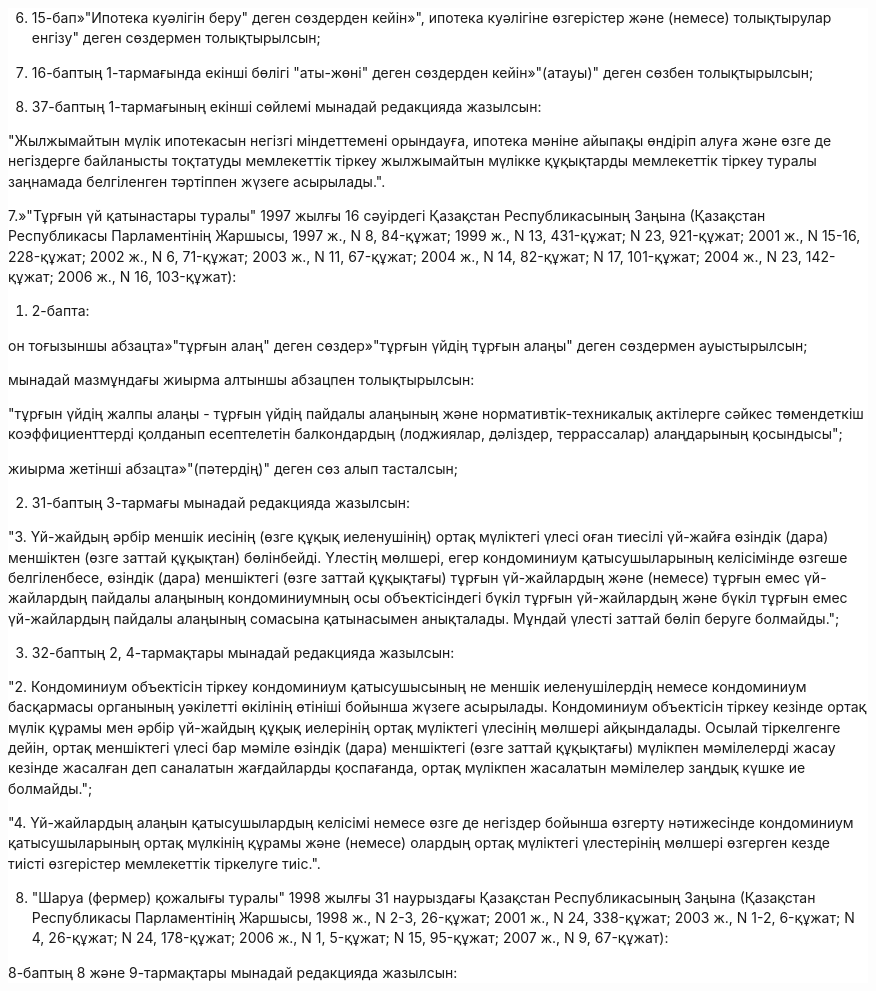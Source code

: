 6) 15-бап»"Ипотека куәлігін беру" деген сөздерден кейін»", ипотека куәлігіне өзгерістер және (немесе) толықтырулар енгізу" деген сөздермен толықтырылсын;

7) 16-баптың 1-тармағында екінші бөлігі "аты-жөні" деген сөздерден кейін»"(атауы)" деген сөзбен толықтырылсын;

8) 37-баптың 1-тармағының екінші сөйлемі мынадай редакцияда жазылсын:

"Жылжымайтын мүлік ипотекасын негізгі міндеттемені орындауға, ипотека мәніне айыпақы өндіріп алуға және өзге де негіздерге байланысты тоқтатуды мемлекеттік тіркеу жылжымайтын мүлікке құқықтарды мемлекеттік тіркеу туралы заңнамада белгіленген тәртіппен жүзеге асырылады.".

7.»"Тұрғын үй қатынастары туралы" 1997 жылғы 16 сәуірдегі Қазақстан Республикасының Заңына (Қазақстан Республикасы Парламентінің Жаршысы, 1997 ж., N 8, 84-құжат; 1999 ж., N 13, 431-құжат; N 23, 921-құжат; 2001 ж., N 15-16, 228-құжат; 2002 ж., N 6, 71-құжат; 2003 ж., N 11, 67-құжат; 2004 ж., N 14, 82-құжат; N 17, 101-құжат; 2004 ж., N 23, 142-құжат; 2006 ж., N 16, 103-құжат):

1) 2-бапта:

он тоғызыншы абзацта»"тұрғын алаң" деген сөздер»"тұрғын үйдің тұрғын алаңы" деген сөздермен ауыстырылсын;

мынадай мазмұндағы жиырма алтыншы абзацпен толықтырылсын:

"тұрғын үйдің жалпы алаңы - тұрғын үйдің пайдалы алаңының және нормативтік-техникалық актілерге сәйкес төмендеткіш коэффициенттерді қолданып есептелетін балкондардың (лоджиялар, дәліздер, террассалар) алаңдарының қосындысы";

жиырма жетінші абзацта»"(пәтердің)" деген сөз алып тасталсын;

2) 31-баптың 3-тармағы мынадай редакцияда жазылсын:

"3. Үй-жайдың әрбір меншік иесінің (өзге құқық иеленушінің) ортақ мүліктегі үлесі оған тиесілі үй-жайға өзіндік (дара) меншіктен (өзге заттай құқықтан) бөлінбейді. Үлестің мөлшері, егер кондоминиум қатысушыларының келісімінде өзгеше белгіленбесе, өзіндік (дара) меншіктегі (өзге заттай құқықтағы) тұрғын үй-жайлардың және (немесе) тұрғын емес үй-жайлардың пайдалы алаңының кондоминиумның осы объектісіндегі бүкіл тұрғын үй-жайлардың және бүкіл тұрғын емес үй-жайлардың пайдалы алаңының сомасына қатынасымен анықталады. Мұндай үлесті заттай бөліп беруге болмайды.";

3) 32-баптың 2, 4-тармақтары мынадай редакцияда жазылсын:

"2. Кондоминиум объектісін тіркеу кондоминиум қатысушысының не меншік иеленушілердің немесе кондоминиум басқармасы органының уәкілетті өкілінің өтініші бойынша жүзеге асырылады. Кондоминиум объектісін тіркеу кезінде ортақ мүлік құрамы мен әрбір үй-жайдың құқық иелерінің ортақ мүліктегі үлесінің мөлшері айқындалады. Осылай тіркелгенге дейін, ортақ меншіктегі үлесі бар мәміле өзіндік (дара) меншіктегі (өзге заттай құқықтағы) мүлікпен мәмілелерді жасау кезінде жасалған деп саналатын жағдайларды қоспағанда, ортақ мүлікпен жасалатын мәмілелер заңдық күшке ие болмайды.";

"4. Үй-жайлардың алаңын қатысушылардың келісімі немесе өзге де негіздер бойынша өзгерту нәтижесінде кондоминиум қатысушыларының ортақ мүлкінің құрамы және (немесе) олардың ортақ мүліктегі үлестерінің мөлшері өзгерген кезде тиісті өзгерістер мемлекеттік тіркелуге тиіс.".

8. "Шаруа (фермер) қожалығы туралы" 1998 жылғы 31 наурыздағы Қазақстан Республикасының Заңына (Қазақстан Республикасы Парламентінің Жаршысы, 1998 ж., N 2-3, 26-құжат; 2001 ж., N 24, 338-құжат; 2003 ж., N 1-2, 6-құжат; N 4, 26-құжат; N 24, 178-құжат; 2006 ж., N 1, 5-құжат; N 15, 95-құжат; 2007 ж., N 9, 67-құжат):

8-баптың 8 және 9-тармақтары мынадай редакцияда жазылсын:
